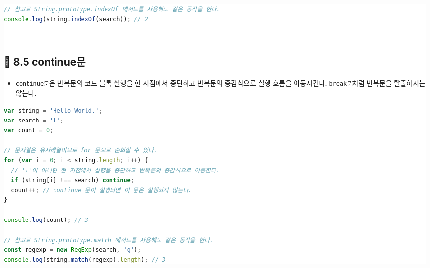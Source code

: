 ```js
// 참고로 String.prototype.indexOf 메서드를 사용해도 같은 동작을 한다.
console.log(string.indexOf(search)); // 2
```

<br>

## 📌 8.5 continue문
- `continue문`은 반복문의 코드 블록 실행을 현 시점에서 중단하고 반복문의 증감식으로 실행 흐름을 이동시킨다. `break문`처럼 반복문을 탈출하지는 않는다.

```js
var string = 'Hello World.';
var search = 'l';
var count = 0;

// 문자열은 유사배열이므로 for 문으로 순회할 수 있다.
for (var i = 0; i < string.length; i++) {
  // 'l'이 아니면 현 지점에서 실행을 중단하고 반복문의 증감식으로 이동한다.
  if (string[i] !== search) continue;
  count++; // continue 문이 실행되면 이 문은 실행되지 않는다.
}

console.log(count); // 3

// 참고로 String.prototype.match 메서드를 사용해도 같은 동작을 한다.
const regexp = new RegExp(search, 'g');
console.log(string.match(regexp).length); // 3
```